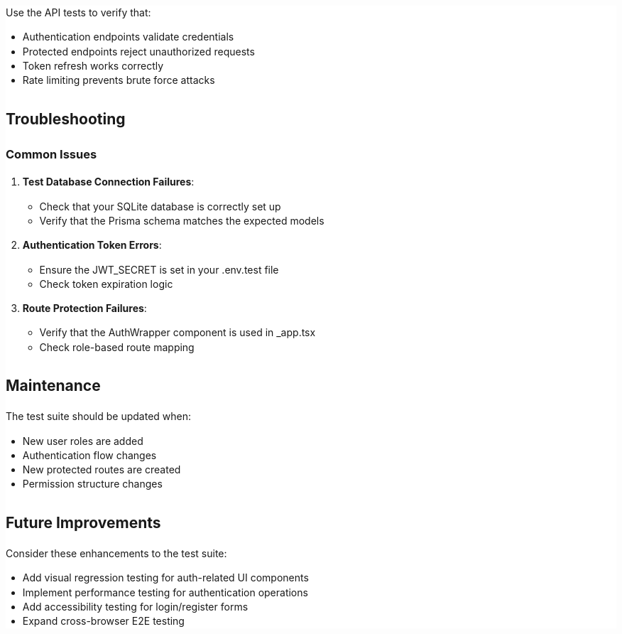 Use the API tests to verify that:
- Authentication endpoints validate credentials
- Protected endpoints reject unauthorized requests
- Token refresh works correctly
- Rate limiting prevents brute force attacks

## Troubleshooting

### Common Issues

1. **Test Database Connection Failures**:
   - Check that your SQLite database is correctly set up
   - Verify that the Prisma schema matches the expected models

2. **Authentication Token Errors**:
   - Ensure the JWT_SECRET is set in your .env.test file
   - Check token expiration logic

3. **Route Protection Failures**:
   - Verify that the AuthWrapper component is used in _app.tsx
   - Check role-based route mapping

## Maintenance

The test suite should be updated when:
- New user roles are added
- Authentication flow changes
- New protected routes are created
- Permission structure changes

## Future Improvements

Consider these enhancements to the test suite:
- Add visual regression testing for auth-related UI components
- Implement performance testing for authentication operations
- Add accessibility testing for login/register forms
- Expand cross-browser E2E testing
